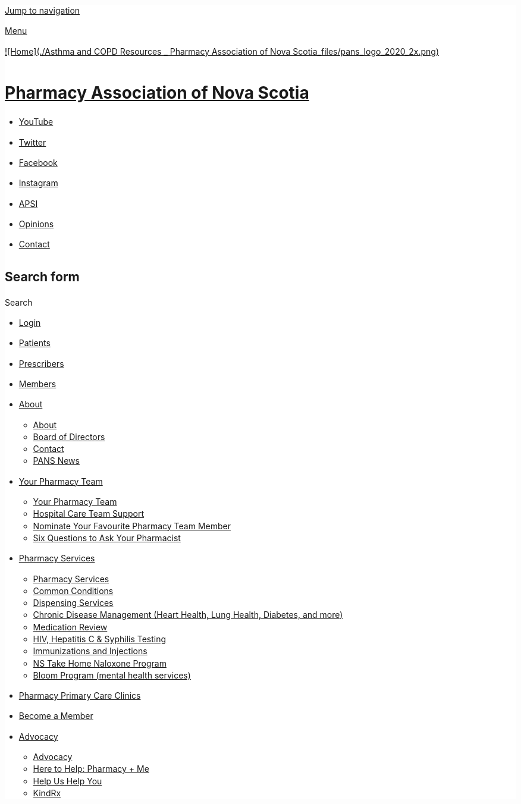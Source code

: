 [Jump to navigation](https://pans.ns.ca/asthma-copd-resources#main-menu)

[Menu](https://pans.ns.ca/asthma-copd-resources#)

[![Home](./Asthma and COPD Resources _ Pharmacy Association of Nova Scotia_files/pans_logo_2020_2x.png)](https://pans.ns.ca/ "Home")

#  [Pharmacy Association of Nova Scotia](https://pans.ns.ca/ "Home")

  * [YouTube](https://www.youtube.com/user/pharmacyassocns)
  * [Twitter](https://twitter.com/pharmacyns)
  * [Facebook](https://www.facebook.com/pages/Pharmacy-Association-of-Nova-Scotia/152014618179908)
  * [Instagram](https://www.instagram.com/pharmacyns_/)



  * [APSI](https://atlanticpharmaceutical.ca/)
  * [Opinions](http://opinions.atlanticpharmaceutical.ca/)
  * [Contact](https://pans.ns.ca/contact)



## Search form

Search 

  * [Login](https://pans.memberlounge.app/login)



  * [Patients](https://pans.ns.ca/)
  * [Prescribers](https://pans.ns.ca/pharmacy-professionals)
  * [Members](https://pans.memberlounge.app/)



  * [About](https://pans.ns.ca/pharmacy-professionals/about/mission-vision-values)
    * [About](https://pans.ns.ca/pharmacy-professionals/about/mission-vision-values)
    * [Board of Directors](https://pans.ns.ca/board-directors-2022-2023)
    * [Contact](https://pans.ns.ca/public/about/contact)
    * [PANS News](https://pans.ns.ca/pharmacy-professionals/about/pans-news)
  * [Your Pharmacy Team](https://pans.ns.ca/public/your-pharmacy-team/your-community-pharmacy-team)
    * [Your Pharmacy Team](https://pans.ns.ca/public/your-pharmacy-team/your-community-pharmacy-team)
    * [Hospital Care Team Support](https://pans.ns.ca/pharmacy-services/hospital)
    * [Nominate Your Favourite Pharmacy Team Member](https://pans.ns.ca/fav)
    * [Six Questions to Ask Your Pharmacist](https://pans.ns.ca/your-pharmacy-team/six-questions)
  * [Pharmacy Services](https://pans.ns.ca/public/pharmacy-services)
    * [Pharmacy Services](https://pans.ns.ca/public/pharmacy-services)
    * [Common Conditions](https://pans.ns.ca/pharmacy-services/CommonConditions)
    * [Dispensing Services](https://pans.ns.ca/pharmacy-services/Dispensing)
    * [Chronic Disease Management (Heart Health, Lung Health, Diabetes, and more)](https://pans.ns.ca/pharmacy-services/chronic-disease-management)
    * [Medication Review](https://pans.ns.ca/medreview)
    * [HIV, Hepatitis C & Syphilis Testing](https://pans.ns.ca/pharmacy-services/SexualHealth)
    * [Immunizations and Injections](https://pans.ns.ca/pharmacy-services/immunizations-injections)
    * [NS Take Home Naloxone Program](http://www.nsnaloxone.com/)
    * [Bloom Program (mental health services) ](https://bloomprogram.ca/)
  * [Pharmacy Primary Care Clinics](https://pans.ns.ca/CPPCC)
  * [Become a Member](https://pans.ns.ca/become-member-0)
  * [Advocacy ](https://pans.ns.ca/HereToHelp)
    * [Advocacy ](https://pans.ns.ca/HereToHelp)
    * [Here to Help: Pharmacy + Me](https://pans.ns.ca/HereToHelp)
    * [Help Us Help You](https://pans.ns.ca/help)
    * [KindRx](https://pans.ns.ca/kind)
